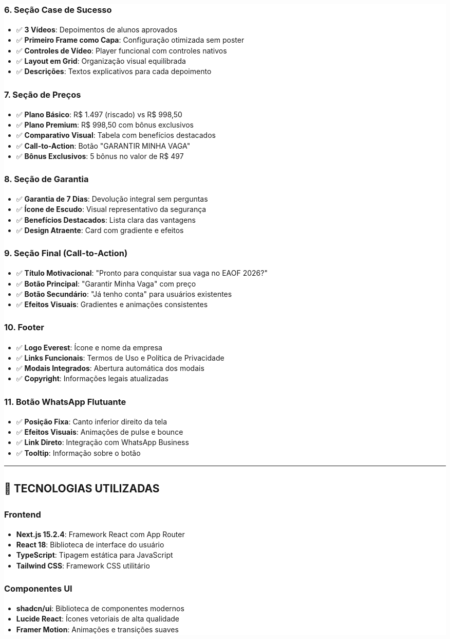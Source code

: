 ### 6. **Seção Case de Sucesso**
- ✅ **3 Vídeos**: Depoimentos de alunos aprovados
- ✅ **Primeiro Frame como Capa**: Configuração otimizada sem poster
- ✅ **Controles de Vídeo**: Player funcional com controles nativos
- ✅ **Layout em Grid**: Organização visual equilibrada
- ✅ **Descrições**: Textos explicativos para cada depoimento

### 7. **Seção de Preços**
- ✅ **Plano Básico**: R$ 1.497 (riscado) vs R$ 998,50
- ✅ **Plano Premium**: R$ 998,50 com bônus exclusivos
- ✅ **Comparativo Visual**: Tabela com benefícios destacados
- ✅ **Call-to-Action**: Botão "GARANTIR MINHA VAGA"
- ✅ **Bônus Exclusivos**: 5 bônus no valor de R$ 497

### 8. **Seção de Garantia**
- ✅ **Garantia de 7 Dias**: Devolução integral sem perguntas
- ✅ **Ícone de Escudo**: Visual representativo da segurança
- ✅ **Benefícios Destacados**: Lista clara das vantagens
- ✅ **Design Atraente**: Card com gradiente e efeitos

### 9. **Seção Final (Call-to-Action)**
- ✅ **Título Motivacional**: "Pronto para conquistar sua vaga no EAOF 2026?"
- ✅ **Botão Principal**: "Garantir Minha Vaga" com preço
- ✅ **Botão Secundário**: "Já tenho conta" para usuários existentes
- ✅ **Efeitos Visuais**: Gradientes e animações consistentes

### 10. **Footer**
- ✅ **Logo Everest**: Ícone e nome da empresa
- ✅ **Links Funcionais**: Termos de Uso e Política de Privacidade
- ✅ **Modais Integrados**: Abertura automática dos modais
- ✅ **Copyright**: Informações legais atualizadas

### 11. **Botão WhatsApp Flutuante**
- ✅ **Posição Fixa**: Canto inferior direito da tela
- ✅ **Efeitos Visuais**: Animações de pulse e bounce
- ✅ **Link Direto**: Integração com WhatsApp Business
- ✅ **Tooltip**: Informação sobre o botão

---

## 🔧 **TECNOLOGIAS UTILIZADAS**

### **Frontend**
- **Next.js 15.2.4**: Framework React com App Router
- **React 18**: Biblioteca de interface do usuário
- **TypeScript**: Tipagem estática para JavaScript
- **Tailwind CSS**: Framework CSS utilitário

### **Componentes UI**
- **shadcn/ui**: Biblioteca de componentes modernos
- **Lucide React**: Ícones vetoriais de alta qualidade
- **Framer Motion**: Animações e transições suaves
